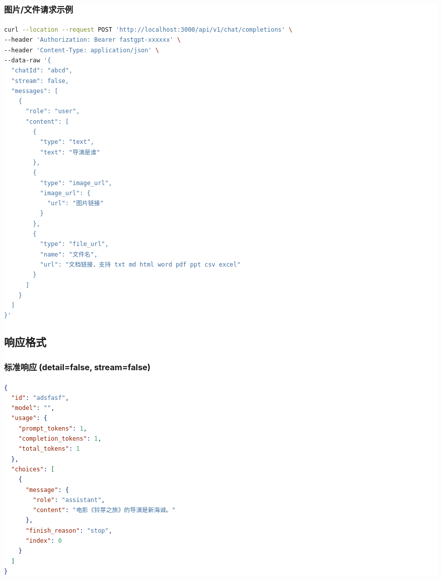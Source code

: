 ### 图片/文件请求示例

```bash
curl --location --request POST 'http://localhost:3000/api/v1/chat/completions' \
--header 'Authorization: Bearer fastgpt-xxxxxx' \
--header 'Content-Type: application/json' \
--data-raw '{
  "chatId": "abcd",
  "stream": false,
  "messages": [
    {
      "role": "user",
      "content": [
        {
          "type": "text",
          "text": "导演是谁"
        },
        {
          "type": "image_url",
          "image_url": {
            "url": "图片链接"
          }
        },
        {
          "type": "file_url",
          "name": "文件名",
          "url": "文档链接，支持 txt md html word pdf ppt csv excel"
        }
      ]
    }
  ]
}'
```

## 响应格式

### 标准响应 (detail=false, stream=false)

```json
{
  "id": "adsfasf",
  "model": "",
  "usage": {
    "prompt_tokens": 1,
    "completion_tokens": 1,
    "total_tokens": 1
  },
  "choices": [
    {
      "message": {
        "role": "assistant",
        "content": "电影《铃芽之旅》的导演是新海诚。"
      },
      "finish_reason": "stop",
      "index": 0
    }
  ]
}
```
